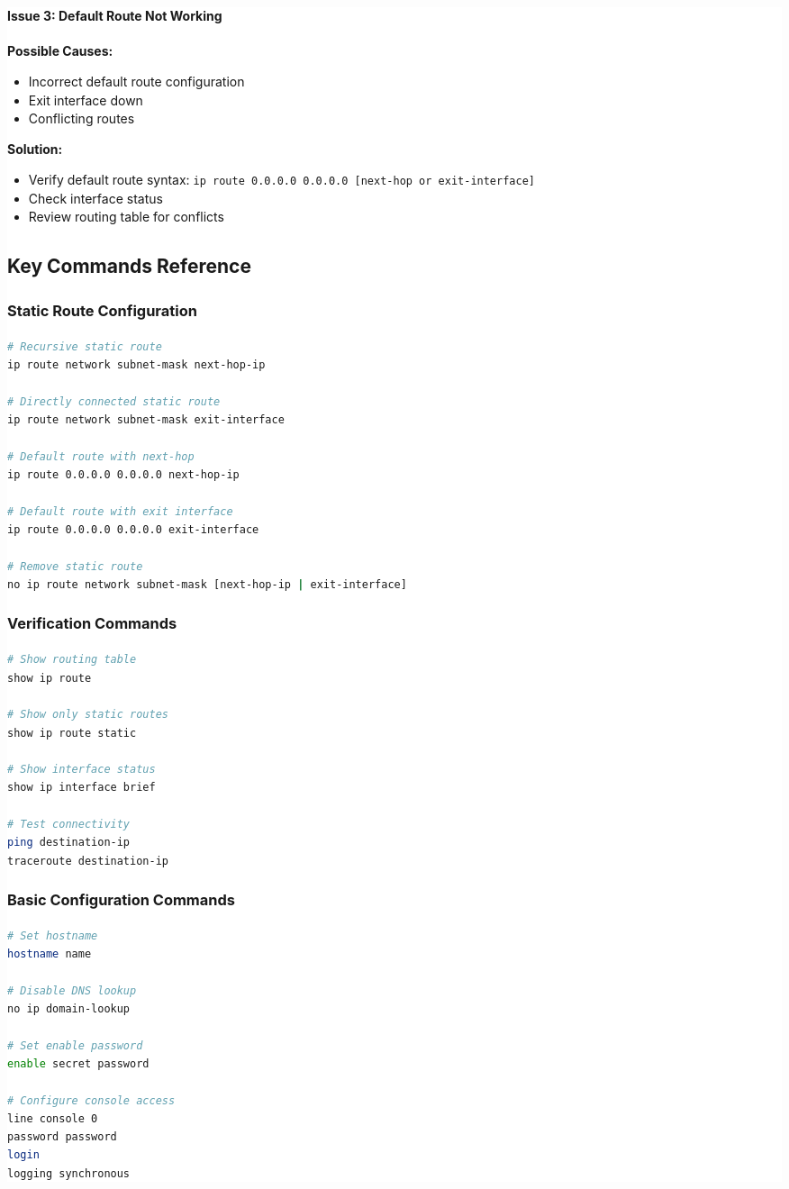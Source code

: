 #### Issue 3: Default Route Not Working
**Possible Causes:**
- Incorrect default route configuration
- Exit interface down
- Conflicting routes

**Solution:**
- Verify default route syntax: `ip route 0.0.0.0 0.0.0.0 [next-hop or exit-interface]`
- Check interface status
- Review routing table for conflicts

## Key Commands Reference

### Static Route Configuration
```bash
# Recursive static route
ip route network subnet-mask next-hop-ip

# Directly connected static route
ip route network subnet-mask exit-interface

# Default route with next-hop
ip route 0.0.0.0 0.0.0.0 next-hop-ip

# Default route with exit interface
ip route 0.0.0.0 0.0.0.0 exit-interface

# Remove static route
no ip route network subnet-mask [next-hop-ip | exit-interface]
```

### Verification Commands
```bash
# Show routing table
show ip route

# Show only static routes
show ip route static

# Show interface status
show ip interface brief

# Test connectivity
ping destination-ip
traceroute destination-ip
```

### Basic Configuration Commands
```bash
# Set hostname
hostname name

# Disable DNS lookup
no ip domain-lookup

# Set enable password
enable secret password

# Configure console access
line console 0
password password
login
logging synchronous
```